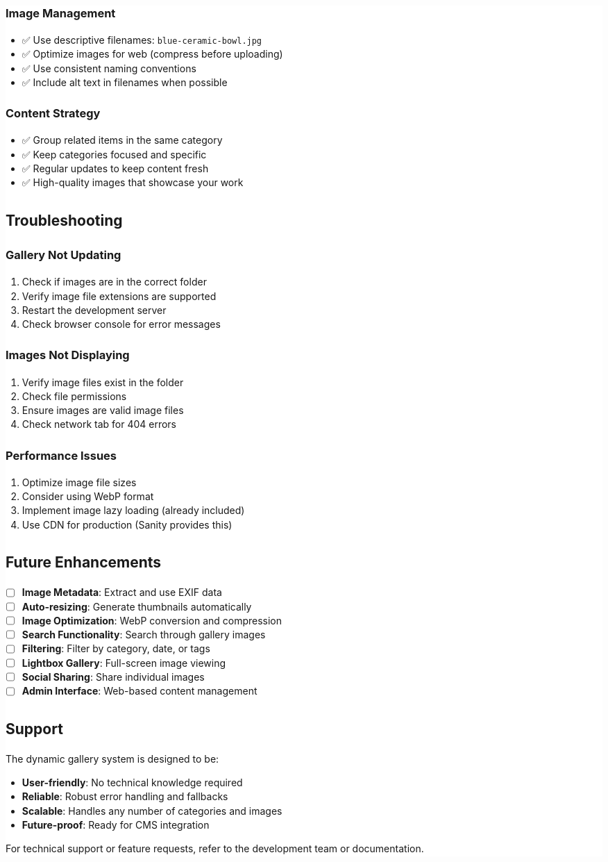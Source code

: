 ### **Image Management**
- ✅ Use descriptive filenames: `blue-ceramic-bowl.jpg`
- ✅ Optimize images for web (compress before uploading)
- ✅ Use consistent naming conventions
- ✅ Include alt text in filenames when possible

### **Content Strategy**
- ✅ Group related items in the same category
- ✅ Keep categories focused and specific
- ✅ Regular updates to keep content fresh
- ✅ High-quality images that showcase your work

## Troubleshooting

### **Gallery Not Updating**
1. Check if images are in the correct folder
2. Verify image file extensions are supported
3. Restart the development server
4. Check browser console for error messages

### **Images Not Displaying**
1. Verify image files exist in the folder
2. Check file permissions
3. Ensure images are valid image files
4. Check network tab for 404 errors

### **Performance Issues**
1. Optimize image file sizes
2. Consider using WebP format
3. Implement image lazy loading (already included)
4. Use CDN for production (Sanity provides this)

## Future Enhancements

- [ ] **Image Metadata**: Extract and use EXIF data
- [ ] **Auto-resizing**: Generate thumbnails automatically
- [ ] **Image Optimization**: WebP conversion and compression
- [ ] **Search Functionality**: Search through gallery images
- [ ] **Filtering**: Filter by category, date, or tags
- [ ] **Lightbox Gallery**: Full-screen image viewing
- [ ] **Social Sharing**: Share individual images
- [ ] **Admin Interface**: Web-based content management

## Support

The dynamic gallery system is designed to be:
- **User-friendly**: No technical knowledge required
- **Reliable**: Robust error handling and fallbacks
- **Scalable**: Handles any number of categories and images
- **Future-proof**: Ready for CMS integration

For technical support or feature requests, refer to the development team or documentation.
